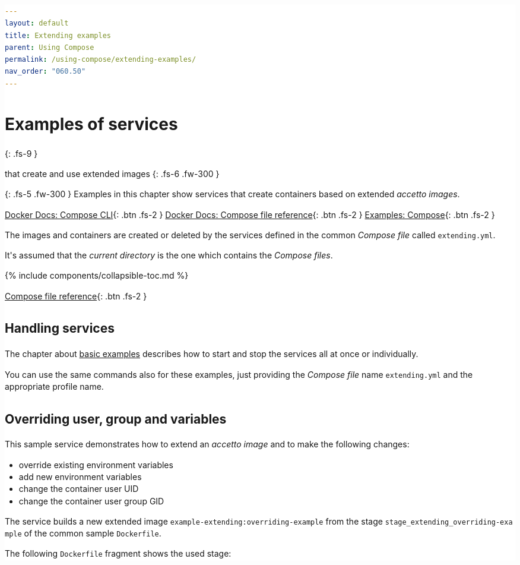 ```yaml
---
layout: default
title: Extending examples
parent: Using Compose
permalink: /using-compose/extending-examples/
nav_order: "060.50"
---
```


# Examples of services
{: .fs-9 }

that create and use extended images
{: .fs-6 .fw-300 }

{: .fs-5 .fw-300 }
Examples in this chapter show services that create containers based on extended *accetto images*.

[Docker Docs: Compose CLI][docker-docs-compose-cli]{: .btn .fs-2 }
[Docker Docs: Compose file reference][docker-docs-compose-file-reference]{: .btn .fs-2 }
[Examples: Compose][github-accetto-user-guide-g3-examples-compose]{: .btn .fs-2 }

The images and containers are created or deleted by the services defined in the common *Compose file* called `extending.yml`.

It's assumed that the *current directory* is the one which contains the *Compose files*.

{% include components/collapsible-toc.md %}

[Compose file reference][docker-docs-compose-file-reference]{: .btn .fs-2 }

## Handling services

The chapter about [basic examples][this-using-compose-basic-examples] describes how to start and stop the services all at once or individually.

You can use the same commands also for these examples, just providing the *Compose file* name `extending.yml` and the appropriate profile name.

## Overriding user, group and variables

This sample service demonstrates how to extend an *accetto image* and to make the following changes:

- override existing environment variables
- add new environment variables
- change the container user UID
- change the container user group GID

The service builds a new extended image `example-extending:overriding-example` from the stage `stage_extending_overriding-example` of the common sample `Dockerfile`.

The following `Dockerfile` fragment shows the used stage:


[this-goto-previous-page]: {{site.baseurl}}/using-compose/persisting-examples/
[this-goto-next-page]: {{site.baseurl}}/remainder/
[this-using-compose-basic-examples]: {{site.baseurl}}/using-compose/basic-examples/
[this-using-volumes]: {{site.baseurl}}/using-volumes/
[this-headless-working]: {{site.baseurl}}/headless-working/
[this-using-composecommon-assets-user-profile]: {{site.baseurl}}/using-compose/common-assets/#user-profile
[this-firefox-plus]: {{site.baseurl}}/firefox-plus/
[this-container-startup]: {{site.baseurl}}/container-startup/
[github-accetto-user-guide-g3-examples-compose]: https://github.com/accetto/user-guide-g3/tree/main/examples/compose
[dockerhub-accetto-debian-vnc-xfce-vscode-g3]: https://hub.docker.com/r/accetto/debian-vnc-xfce-vscode-g3
[docker-docs-compose-file-reference]: https://docs.docker.com/compose/compose-file/
[docker-docs-compose-cli]: https://docs.docker.com/compose/reference/
[github-repo-just-the-docs-template]: https://github.com/just-the-docs/just-the-docs-template
[jekyll]: https://jekyllrb.com/